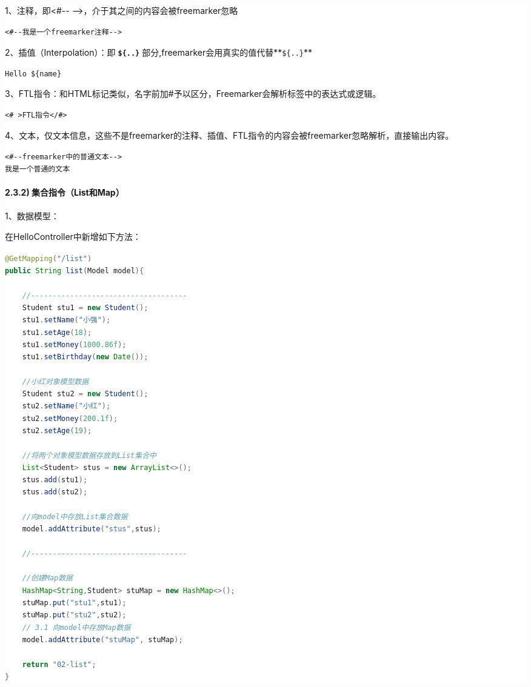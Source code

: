   1、注释，即<#--  -->，介于其之间的内容会被freemarker忽略

```velocity
<#--我是一个freemarker注释-->
```

  2、插值（Interpolation）：即 **`${..}`** 部分,freemarker会用真实的值代替**`${..}`**

```velocity
Hello ${name}
```

  3、FTL指令：和HTML标记类似，名字前加#予以区分，Freemarker会解析标签中的表达式或逻辑。

```velocity
<# >FTL指令</#> 
```

  4、文本，仅文本信息，这些不是freemarker的注释、插值、FTL指令的内容会被freemarker忽略解析，直接输出内容。

```velocity
<#--freemarker中的普通文本-->
我是一个普通的文本
```

#### 2.3.2) 集合指令（List和Map）

1、数据模型：

在HelloController中新增如下方法：

```java
@GetMapping("/list")
public String list(Model model){

    //------------------------------------
    Student stu1 = new Student();
    stu1.setName("小强");
    stu1.setAge(18);
    stu1.setMoney(1000.86f);
    stu1.setBirthday(new Date());

    //小红对象模型数据
    Student stu2 = new Student();
    stu2.setName("小红");
    stu2.setMoney(200.1f);
    stu2.setAge(19);

    //将两个对象模型数据存放到List集合中
    List<Student> stus = new ArrayList<>();
    stus.add(stu1);
    stus.add(stu2);

    //向model中存放List集合数据
    model.addAttribute("stus",stus);

    //------------------------------------

    //创建Map数据
    HashMap<String,Student> stuMap = new HashMap<>();
    stuMap.put("stu1",stu1);
    stuMap.put("stu2",stu2);
    // 3.1 向model中存放Map数据
    model.addAttribute("stuMap", stuMap);

    return "02-list";
}
```
